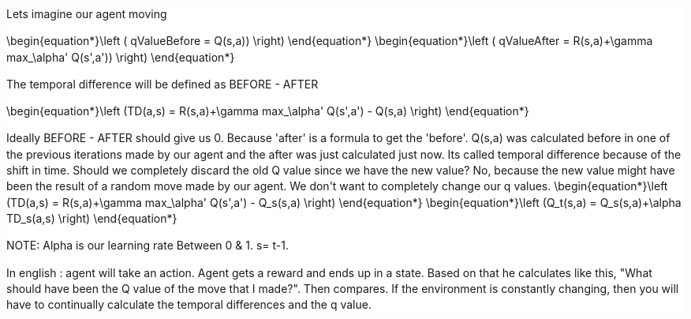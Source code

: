 Lets imagine our agent moving 

\begin{equation*}\left ( qValueBefore = Q(s,a)) \right) \end{equation*}
\begin{equation*}\left ( qValueAfter = R(s,a)+\gamma max_\alpha' Q(s',a')) \right) \end{equation*}

The temporal difference will be defined as  BEFORE - AFTER  

\begin{equation*}\left (TD(a,s) = R(s,a)+\gamma max_\alpha' Q(s',a') - Q(s,a) \right) \end{equation*}

Ideally BEFORE - AFTER should give us 0. Because 'after' is a formula to get the 'before'. Q(s,a) was calculated before in one of the previous iterations made by our agent and the after was just calculated just now. Its called temporal difference because of the shift in time. Should we completely discard the old Q value since we have the new value? No, because the new value might have been the result of a random move made by our agent. We don't want to completely change our q values.
\begin{equation*}\left (TD(a,s) = R(s,a)+\gamma max_\alpha' Q(s',a') - Q_s(s,a) \right) \end{equation*}
\begin{equation*}\left (Q_t(s,a) = Q_s(s,a)+\alpha TD_s(a,s) \right) \end{equation*}


NOTE: Alpha is our learning rate Between 0 & 1. s= t-1.

In english : agent will take an action. Agent gets a reward and ends up in a state. Based on that he calculates like this, "What should have been the Q value of the move that I made?". Then compares. If the environment is constantly changing, then you will have to continually calculate the temporal differences and the q value.
